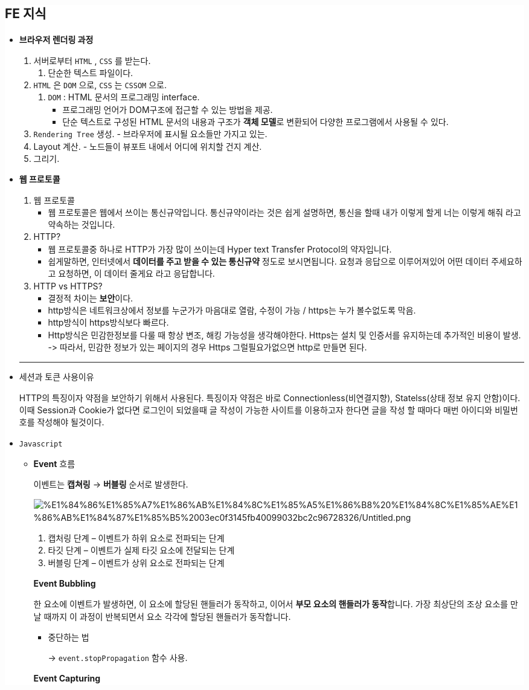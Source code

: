 ## FE 지식

- **브라우저 렌더링 과정**
    1. 서버로부터 `HTML` , `CSS` 를 받는다.
        1. 단순한 텍스트 파일이다.
    2. `HTML` 은 `DOM` 으로, `CSS` 는 `CSSOM` 으로.
        1. `DOM` : HTML 문서의 프로그래밍 interface.
            - 프로그래밍 언어가 DOM구조에 접근할 수 있는 방법을 제공.
            - 단순 텍스트로 구성된 HTML 문서의 내용과 구조가 **객체 모델**로 변환되어 다양한 프로그램에서 사용될 수 있다.
    3. `Rendering Tree` 생성. - 브라우저에 표시될 요소들만 가지고 있는.
    4. Layout 계산. - 노드들이 뷰포트 내에서 어디에 위치할 건지 계산.
    5. 그리기.
- **웹 프로토콜**
    1. 웹 프로토콜
        - 웹 프로토콜은 웹에서 쓰이는 통신규약입니다. 통신규약이라는 것은 쉽게 설명하면, 통신을 할때 내가 이렇게 할게 너는 이렇게 해줘 라고 약속하는 것입니다.
    2. HTTP?
        - 웹 프로토콜중 하나로 HTTP가 가장 많이 쓰이는데 Hyper text Transfer Protocol의 약자입니다.
        - 쉽게말하면, 인터넷에서 **데이터를 주고 받을 수 있는 통신규약** 정도로 보시면됩니다. 요청과 응답으로 이루어져있어 어떤 데이터 주세요하고 요청하면, 이 데이터 줄게요 라고 응답합니다.
    3. HTTP vs HTTPS?
        - 결정적 차이는 **보안**이다.
        - http방식은 네트워크상에서 정보를 누군가가 마음대로 열람, 수정이 가능 / https는 누가 볼수없도록 막음.
        - http방식이 https방식보다 빠르다.
        - Http방식은 민감한정보를 다룰 때 항상 변조, 해킹 가능성을 생각해야한다. Https는 설치 및 인증서를 유지하는데 추가적인 비용이 발생. -> 따라서, 민감한 정보가 있는 페이지의 경우 Https 그럴필요가없으면 http로 만들면 된다.
    
    ---
    
- 세션과 토큰 사용이유
    
    HTTP의 특징이자 약점을 보안하기 위해서 사용된다. 특징이자 약점은 바로 Connectionless(비연결지향), Statelss(상태 정보 유지 안함)이다. 이때 Session과 Cookie가 없다면 로그인이 되었을때 글 작성이 가능한 사이트를 이용하고자 한다면 글을 작성 할 때마다 매번 아이디와 비밀번호를 작성해야 될것이다.
    
- `Javascript`
    - **Event** 흐름
        
        이벤트는 **캡쳐링** → **버블링** 순서로 발생한다. 
        
        ![%E1%84%86%E1%85%A7%E1%86%AB%E1%84%8C%E1%85%A5%E1%86%B8%20%E1%84%8C%E1%85%AE%E1%86%AB%E1%84%87%E1%85%B5%2003ec0f3145fb40099032bc2c96728326/Untitled.png](%E1%84%86%E1%85%A7%E1%86%AB%E1%84%8C%E1%85%A5%E1%86%B8%20%E1%84%8C%E1%85%AE%E1%86%AB%E1%84%87%E1%85%B5%2003ec0f3145fb40099032bc2c96728326/Untitled.png)
        
        1. 캡처링 단계 – 이벤트가 하위 요소로 전파되는 단계
        2. 타깃 단계 – 이벤트가 실제 타깃 요소에 전달되는 단계
        3. 버블링 단계 – 이벤트가 상위 요소로 전파되는 단계
        
        **Event Bubbling**
        
        한 요소에 이벤트가 발생하면, 이 요소에 할당된 핸들러가 동작하고, 이어서 **부모 요소의 핸들러가 동작**합니다. 가장 최상단의 조상 요소를 만날 때까지 이 과정이 반복되면서 요소 각각에 할당된 핸들러가 동작합니다.
        
        - 중단하는 법
            
            → `event.stopPropagation` 함수 사용.
            
        
        **Event Capturing**
        